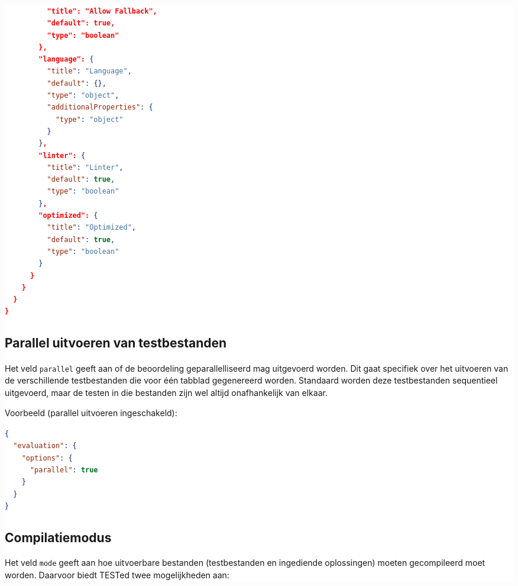 ```json
          "title": "Allow Fallback",
          "default": true,
          "type": "boolean"
        },
        "language": {
          "title": "Language",
          "default": {},
          "type": "object",
          "additionalProperties": {
            "type": "object"
          }
        },
        "linter": {
          "title": "Linter",
          "default": true,
          "type": "boolean"
        },
        "optimized": {
          "title": "Optimized",
          "default": true,
          "type": "boolean"
        }
      }
    }
  }
}
```

## Parallel uitvoeren van testbestanden

Het veld `parallel` geeft aan of de beoordeling geparallelliseerd mag uitgevoerd
worden. Dit gaat specifiek over het uitvoeren van de verschillende testbestanden
die voor één tabblad gegenereerd worden. Standaard worden deze testbestanden
sequentieel uitgevoerd, maar de testen in die bestanden zijn wel altijd
onafhankelijk van elkaar.

Voorbeeld (parallel uitvoeren ingeschakeld):

```json
{
  "evaluation": {
    "options": {
      "parallel": true
    }   
  }
}
```

## Compilatiemodus

Het veld `mode` geeft aan hoe uitvoerbare bestanden (testbestanden en ingediende
oplossingen) moeten gecompileerd moet worden. Daarvoor biedt TESTed twee
mogelijkheden aan:
